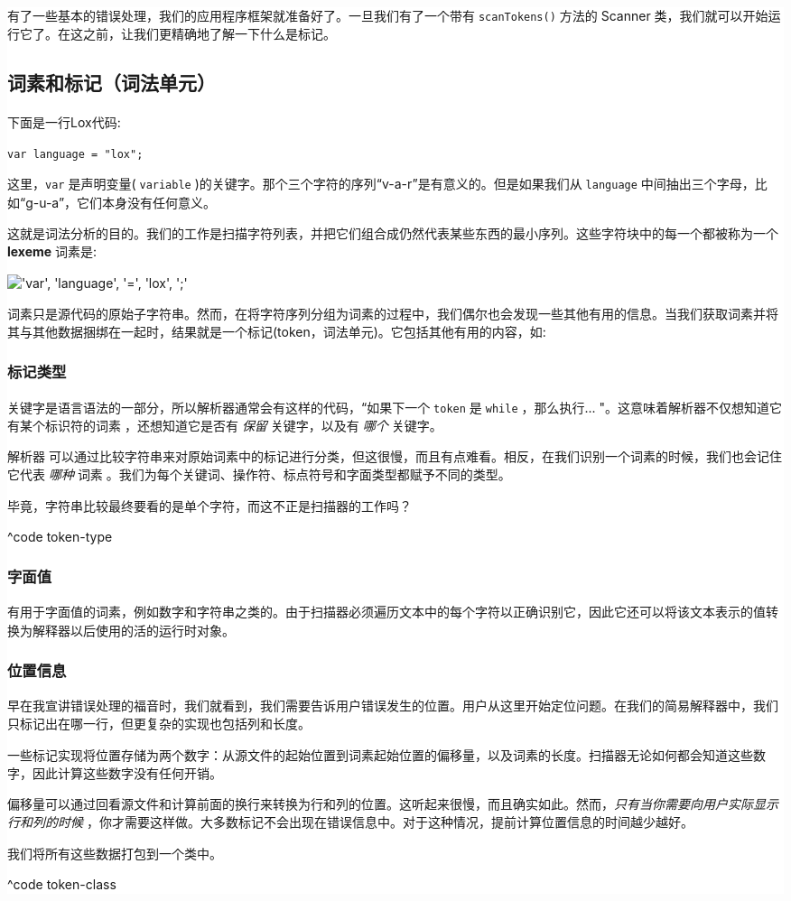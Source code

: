 有了一些基本的错误处理，我们的应用程序框架就准备好了。一旦我们有了一个带有 `scanTokens()` 方法的 Scanner 类，我们就可以开始运行它了。在这之前，让我们更精确地了解一下什么是标记。


## 词素和标记（词法单元）

下面是一行Lox代码:

```lox
var language = "lox";
```

这里，`var` 是声明变量( `variable` )的关键字。那个三个字符的序列“v-a-r”是有意义的。但是如果我们从 `language` 中间抽出三个字母，比如“g-u-a”，它们本身没有任何意义。 

这就是词法分析的目的。我们的工作是扫描字符列表，并把它们组合成仍然代表某些东西的最小序列。这些字符块中的每一个都被称为一个 **lexeme** 词素是:

<img src="image/scanning/lexemes.png" alt="'var', 'language', '=', 'lox', ';'" />

词素只是源代码的原始子字符串。然而，在将字符序列分组为词素的过程中，我们偶尔也会发现一些其他有用的信息。当我们获取词素并将其与其他数据捆绑在一起时，结果就是一个标记(token，词法单元)。它包括其他有用的内容，如:

### 标记类型

关键字是语言语法的一部分，所以解析器通常会有这样的代码，“如果下一个 `token` 是 `while` ，那么执行... "。这意味着解析器不仅想知道它有某个标识符的词素 ，还想知道它是否有 *保留* 关键字，以及有 *哪个* 关键字。 

<span name="ugly">解析器</span> 可以通过比较字符串来对原始词素中的标记进行分类，但这很慢，而且有点难看。相反，在我们识别一个词素的时候，我们也会记住它代表 *哪种* 词素 。我们为每个关键词、操作符、标点符号和字面类型都赋予不同的类型。

<aside name="ugly">

毕竟，字符串比较最终要看的是单个字符，而这不正是扫描器的工作吗？

</aside>

^code token-type

### 字面值

有用于字面值的词素，例如数字和字符串之类的。由于扫描器必须遍历文本中的每个字符以正确识别它，因此它还可以将该文本表示的值转换为解释器以后使用的活的运行时对象。

### 位置信息

早在我宣讲错误处理的福音时，我们就看到，我们需要告诉用户错误发生的位置。用户从这里开始定位问题。在我们的简易解释器中，我们只标记出在哪一行，但更复杂的实现也包括列和长度。

<aside name="location">

一些标记实现将位置存储为两个数字：从源文件的起始位置到词素起始位置的偏移量，以及词素的长度。扫描器无论如何都会知道这些数字，因此计算这些数字没有任何开销。

偏移量可以通过回看源文件和计算前面的换行来转换为行和列的位置。这听起来很慢，而且确实如此。然而，*只有当你需要向用户实际显示行和列的时候* ，你才需要这样做。大多数标记不会出现在错误信息中。对于这种情况，提前计算位置信息的时间越少越好。

</aside>

我们将所有这些数据打包到一个类中。

^code token-class
